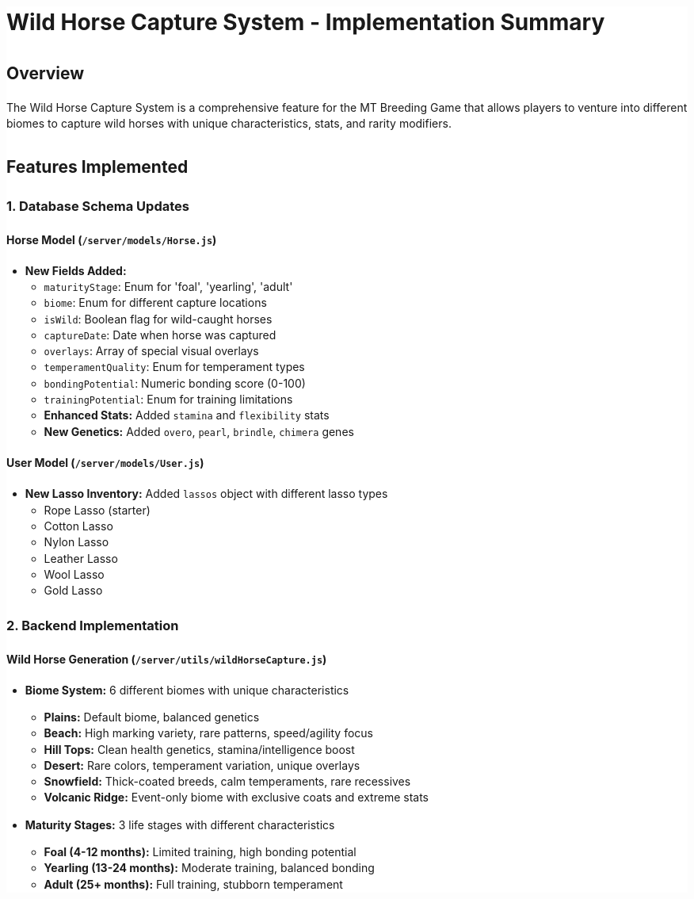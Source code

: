 # Wild Horse Capture System - Implementation Summary

## Overview
The Wild Horse Capture System is a comprehensive feature for the MT Breeding Game that allows players to venture into different biomes to capture wild horses with unique characteristics, stats, and rarity modifiers.

## Features Implemented

### 1. Database Schema Updates

#### Horse Model (`/server/models/Horse.js`)
- **New Fields Added:**
  - `maturityStage`: Enum for 'foal', 'yearling', 'adult'
  - `biome`: Enum for different capture locations
  - `isWild`: Boolean flag for wild-caught horses
  - `captureDate`: Date when horse was captured
  - `overlays`: Array of special visual overlays
  - `temperamentQuality`: Enum for temperament types
  - `bondingPotential`: Numeric bonding score (0-100)
  - `trainingPotential`: Enum for training limitations
  - **Enhanced Stats:** Added `stamina` and `flexibility` stats
  - **New Genetics:** Added `overo`, `pearl`, `brindle`, `chimera` genes

#### User Model (`/server/models/User.js`)
- **New Lasso Inventory:** Added `lassos` object with different lasso types
  - Rope Lasso (starter)
  - Cotton Lasso
  - Nylon Lasso
  - Leather Lasso
  - Wool Lasso
  - Gold Lasso

### 2. Backend Implementation

#### Wild Horse Generation (`/server/utils/wildHorseCapture.js`)
- **Biome System:** 6 different biomes with unique characteristics
  - **Plains:** Default biome, balanced genetics
  - **Beach:** High marking variety, rare patterns, speed/agility focus
  - **Hill Tops:** Clean health genetics, stamina/intelligence boost
  - **Desert:** Rare colors, temperament variation, unique overlays
  - **Snowfield:** Thick-coated breeds, calm temperaments, rare recessives
  - **Volcanic Ridge:** Event-only biome with exclusive coats and extreme stats

- **Maturity Stages:** 3 life stages with different characteristics
  - **Foal (4-12 months):** Limited training, high bonding potential
  - **Yearling (13-24 months):** Moderate training, balanced bonding
  - **Adult (25+ months):** Full training, stubborn temperament

